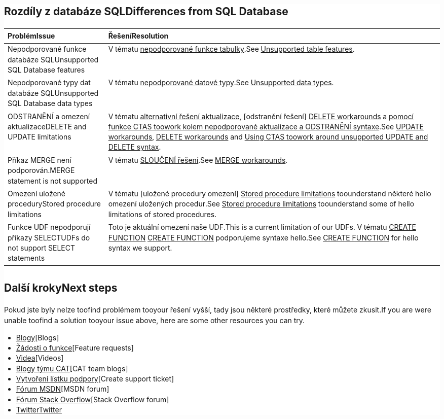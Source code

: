 ## <a name="differences-from-sql-database"></a><span data-ttu-id="c780e-182">Rozdíly z databáze SQL</span><span class="sxs-lookup"><span data-stu-id="c780e-182">Differences from SQL Database</span></span>
| <span data-ttu-id="c780e-183">Problém</span><span class="sxs-lookup"><span data-stu-id="c780e-183">Issue</span></span> | <span data-ttu-id="c780e-184">Řešení</span><span class="sxs-lookup"><span data-stu-id="c780e-184">Resolution</span></span> |
|:--- |:--- |
| <span data-ttu-id="c780e-185">Nepodporované funkce databáze SQL</span><span class="sxs-lookup"><span data-stu-id="c780e-185">Unsupported SQL Database features</span></span> |<span data-ttu-id="c780e-186">V tématu [nepodporované funkce tabulky][Unsupported table features].</span><span class="sxs-lookup"><span data-stu-id="c780e-186">See [Unsupported table features][Unsupported table features].</span></span> |
| <span data-ttu-id="c780e-187">Nepodporované typy dat databáze SQL</span><span class="sxs-lookup"><span data-stu-id="c780e-187">Unsupported SQL Database data types</span></span> |<span data-ttu-id="c780e-188">V tématu [nepodporované datové typy][Unsupported data types].</span><span class="sxs-lookup"><span data-stu-id="c780e-188">See [Unsupported data types][Unsupported data types].</span></span> |
| <span data-ttu-id="c780e-189">ODSTRANĚNÍ a omezení aktualizace</span><span class="sxs-lookup"><span data-stu-id="c780e-189">DELETE and UPDATE limitations</span></span> |<span data-ttu-id="c780e-190">V tématu [alternativní řešení aktualizace][UPDATE workarounds], [odstranění řešení] [ DELETE workarounds] a [pomocí funkce CTAS toowork kolem nepodporované aktualizace a ODSTRANĚNÍ syntaxe][Using CTAS toowork around unsupported UPDATE and DELETE syntax].</span><span class="sxs-lookup"><span data-stu-id="c780e-190">See [UPDATE workarounds][UPDATE workarounds], [DELETE workarounds][DELETE workarounds] and [Using CTAS toowork around unsupported UPDATE and DELETE syntax][Using CTAS toowork around unsupported UPDATE and DELETE syntax].</span></span> |
| <span data-ttu-id="c780e-191">Příkaz MERGE není podporován.</span><span class="sxs-lookup"><span data-stu-id="c780e-191">MERGE statement is not supported</span></span> |<span data-ttu-id="c780e-192">V tématu [SLOUČENÍ řešení][MERGE workarounds].</span><span class="sxs-lookup"><span data-stu-id="c780e-192">See [MERGE workarounds][MERGE workarounds].</span></span> |
| <span data-ttu-id="c780e-193">Omezení uložené procedury</span><span class="sxs-lookup"><span data-stu-id="c780e-193">Stored procedure limitations</span></span> |<span data-ttu-id="c780e-194">V tématu [uložené procedury omezení] [ Stored procedure limitations] toounderstand některé hello omezení uložených procedur.</span><span class="sxs-lookup"><span data-stu-id="c780e-194">See [Stored procedure limitations][Stored procedure limitations] toounderstand some of hello limitations of stored procedures.</span></span> |
| <span data-ttu-id="c780e-195">Funkce UDF nepodporují příkazy SELECT</span><span class="sxs-lookup"><span data-stu-id="c780e-195">UDFs do not support SELECT statements</span></span> |<span data-ttu-id="c780e-196">Toto je aktuální omezení naše UDF.</span><span class="sxs-lookup"><span data-stu-id="c780e-196">This is a current limitation of our UDFs.</span></span>  <span data-ttu-id="c780e-197">V tématu [CREATE FUNCTION] [ CREATE FUNCTION] podporujeme syntaxe hello.</span><span class="sxs-lookup"><span data-stu-id="c780e-197">See [CREATE FUNCTION][CREATE FUNCTION] for hello syntax we support.</span></span> |

## <a name="next-steps"></a><span data-ttu-id="c780e-198">Další kroky</span><span class="sxs-lookup"><span data-stu-id="c780e-198">Next steps</span></span>
<span data-ttu-id="c780e-199">Pokud jste byly nelze toofind problémem tooyour řešení vyšší, tady jsou některé prostředky, které můžete zkusit.</span><span class="sxs-lookup"><span data-stu-id="c780e-199">If you are were unable toofind a solution tooyour issue above, here are some other resources you can try.</span></span>

* <span data-ttu-id="c780e-200">[Blogy]</span><span class="sxs-lookup"><span data-stu-id="c780e-200">[Blogs]</span></span>
* <span data-ttu-id="c780e-201">[Žádosti o funkce]</span><span class="sxs-lookup"><span data-stu-id="c780e-201">[Feature requests]</span></span>
* <span data-ttu-id="c780e-202">[Videa]</span><span class="sxs-lookup"><span data-stu-id="c780e-202">[Videos]</span></span>
* <span data-ttu-id="c780e-203">[Blogy týmu CAT]</span><span class="sxs-lookup"><span data-stu-id="c780e-203">[CAT team blogs]</span></span>
* <span data-ttu-id="c780e-204">[Vytvoření lístku podpory]</span><span class="sxs-lookup"><span data-stu-id="c780e-204">[Create support ticket]</span></span>
* <span data-ttu-id="c780e-205">[Fórum MSDN]</span><span class="sxs-lookup"><span data-stu-id="c780e-205">[MSDN forum]</span></span>
* <span data-ttu-id="c780e-206">[Fórum Stack Overflow]</span><span class="sxs-lookup"><span data-stu-id="c780e-206">[Stack Overflow forum]</span></span>
* <span data-ttu-id="c780e-207">[Twitter]</span><span class="sxs-lookup"><span data-stu-id="c780e-207">[Twitter]</span></span>




[Security overview]: ./sql-data-warehouse-overview-manage-security.md
[SSMS]: https://msdn.microsoft.com/library/mt238290.aspx
[SSDT for Visual Studio]: ./sql-data-warehouse-install-visual-studio.md
[Drivers for Azure SQL Data Warehouse]: ./sql-data-warehouse-connection-strings.md
[Connect tooAzure SQL Data Warehouse]: ./sql-data-warehouse-connect-overview.md
[Vytvoření lístku podpory]: ./sql-data-warehouse-get-started-create-support-ticket.md
[Scaling your SQL Data Warehouse]: ./sql-data-warehouse-manage-compute-overview.md
[DWU]: ./sql-data-warehouse-overview-what-is.md
[request a quota increase]: ./sql-data-warehouse-get-started-create-support-ticket.md#request-quota-change
[Learning how toomonitor your queries]: ./sql-data-warehouse-manage-monitor.md
[Provisioning instructions]: ./sql-data-warehouse-get-started-provision.md

[Configure server firewall access for your client IP]: ./sql-data-warehouse-get-started-provision.md#create-a-server-level-firewall-rule-in-the-azure-portal
[SQL Data Warehouse best practices]: ./sql-data-warehouse-best-practices.md
[Table sizes]: ./sql-data-warehouse-tables-overview.md#table-size-queries
[Unsupported table features]: ./sql-data-warehouse-tables-overview.md#unsupported-table-features
[Unsupported data types]: ./sql-data-warehouse-tables-data-types.md#unsupported-data-types
[Overview]: ./sql-data-warehouse-tables-overview.md
[Data types]: ./sql-data-warehouse-tables-data-types.md
[Distribute]: ./sql-data-warehouse-tables-distribute.md
[Index]: ./sql-data-warehouse-tables-index.md
[Partition]: ./sql-data-warehouse-tables-partition.md
[Statistics]: ./sql-data-warehouse-tables-statistics.md
[Temporary]: ./sql-data-warehouse-tables-temporary.md
[Poor columnstore index quality]: ./sql-data-warehouse-tables-index.md#causes-of-poor-columnstore-index-quality
[Rebuild indexes tooimprove segment quality]: ./sql-data-warehouse-tables-index.md#rebuilding-indexes-to-improve-segment-quality
[Workload management]: ./sql-data-warehouse-develop-concurrency.md
[Using CTAS toowork around unsupported UPDATE and DELETE syntax]: ./sql-data-warehouse-develop-ctas.md#using-ctas-to-work-around-unsupported-features
[UPDATE workarounds]: ./sql-data-warehouse-develop-ctas.md#ansi-join-replacement-for-update-statements
[DELETE workarounds]: ./sql-data-warehouse-develop-ctas.md#ansi-join-replacement-for-delete-statements
[MERGE workarounds]: ./sql-data-warehouse-develop-ctas.md#replace-merge-statements
[Stored procedure limitations]: ./sql-data-warehouse-develop-stored-procedures.md#limitations
[Authentication tooAzure SQL Data Warehouse]: ./sql-data-warehouse-authentication.md
[Working around hello PolyBase UTF-8 requirement]: ./sql-data-warehouse-load-polybase-guide.md#working-around-the-polybase-utf-8-requirement
[sys.database_principals]: https://msdn.microsoft.com/library/ms187328.aspx
[CREATE FUNCTION]: https://msdn.microsoft.com/library/mt203952.aspx
[sqlcmd]: https://azure.microsoft.com/en-us/documentation/articles/sql-data-warehouse-get-started-connect-sqlcmd/
[Blogy]: https://azure.microsoft.com/blog/tag/azure-sql-data-warehouse/
[Blogy týmu CAT]: https://blogs.msdn.microsoft.com/sqlcat/tag/sql-dw/
[Žádosti o funkce]: https://feedback.azure.com/forums/307516-sql-data-warehouse
[Fórum MSDN]: https://social.msdn.microsoft.com/Forums/home?forum=AzureSQLDataWarehouse
[Fórum Stack Overflow]: http://stackoverflow.com/questions/tagged/azure-sqldw
[Twitter]: https://twitter.com/hashtag/SQLDW
[Videa]: https://azure.microsoft.com/documentation/videos/index/?services=sql-data-warehouse